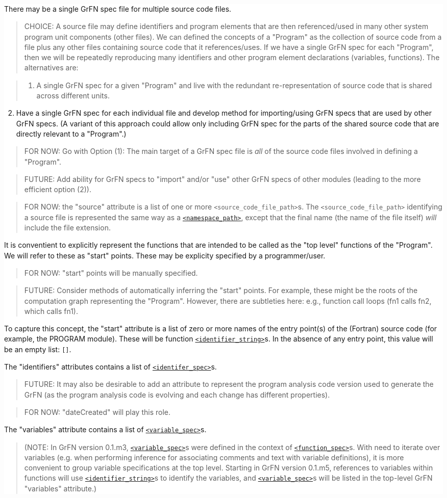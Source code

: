 There may be a single GrFN spec file for multiple source code files.

>CHOICE: A source file may define identifiers and program elements that are then referenced/used in many other system program unit components (other files). We can defined the concepts of a "Program" as the collection of source code from a file plus any other files containing source code that it references/uses. If we have a single GrFN spec for each "Program", then we will be repeatedly reproducing many identifiers and other program element declarations (variables, functions). The alternatives are:

>1. A single GrFN spec for a given "Program" and live with the redundant re-representation of source code that is shared across different units. 
2. Have a single GrFN spec for each individual file and develop method for importing/using GrFN specs that are used by other GrFN specs. (A variant of this approach could allow only including GrFN spec for the parts of the shared source code that are directly relevant to a "Program".)

>FOR NOW: Go with Option (1): The main target of a GrFN spec file is _all_ of the source code files involved in defining a "Program".
    
>FUTURE: Add ability for GrFN specs to "import" and/or "use" other GrFN specs of other modules (leading to the more efficient option (2)).

>FOR NOW: the "source" attribute is a list of one or more `<source_code_file_path>`s. The `<source_code_file_path>` identifying a source file is represented the same way as a [`<namespace_path>`](#scope-and-namespace-paths), except that the final name (the name of the file itself) _will_ include the file extension.

It is conventient to explicitly represent the functions that are intended to be called as the "top level" functions of the "Program". We will refer to these as "start" points. These may be explicity specified by a programmer/user. 

>FOR NOW: "start" points will be manually specified.

>FUTURE: Consider methods of automatically inferring the "start" points. For example, these might be the roots of the computation graph representing the "Program". However, there are subtleties here: e.g., function call loops (fn1 calls fn2, which calls fn1).

To capture this concept, the "start" attribute is a list of zero or more names of the entry point(s) of the (Fortran) source code (for example, the PROGRAM module). These will be function [`<identifier_string>`](#identifier-string)s. In the absence of any entry point, this value will be an empty list: `[]`.

The "identifiers" attributes contains a list of [`<identifer_spec>`](#identifier-specification)s.

>FUTURE: It may also be desirable to add an attribute to represent the program analysis code version used to generate the GrFN (as the program analysis code is evolving and each change has different properties).

>FOR NOW: "dateCreated" will play this role.

The "variables" attribute contains a list of [`<variable_spec>`](#variable-specification)s.

>(NOTE: In GrFN version 0.1.m3, [`<variable_spec>`](#variable-specification)s were defined in the context of [`<function_spec>`](#function-specification)s. With need to iterate over variables (e.g. when performing inference for associating comments and text with variable definitions), it is more convenient to group variable specifications at the top level. Starting in GrFN version 0.1.m5, references to variables within functions will use [`<identifier_string>`](#identifier-string)s to identify the variables, and [`<variable_spec>`](#variable-specification)s will be listed in the top-level GrFN "variables" attribute.)
